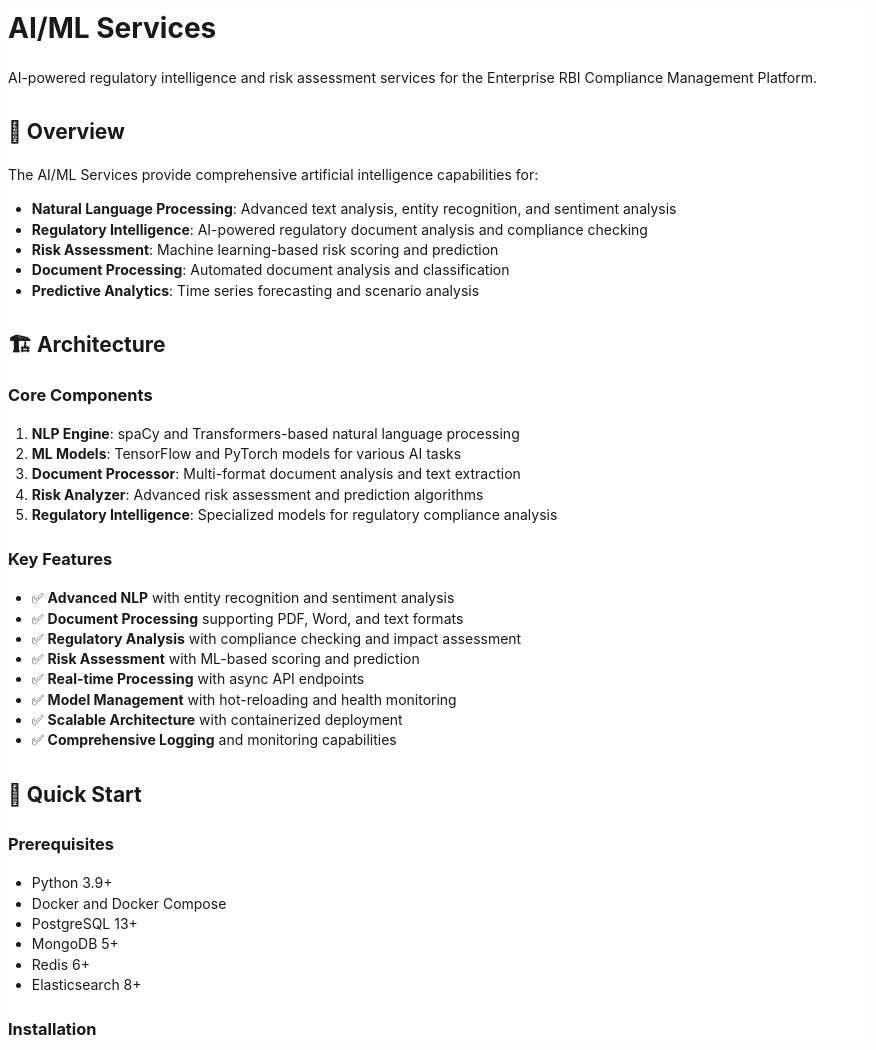 # AI/ML Services

AI-powered regulatory intelligence and risk assessment services for the Enterprise RBI Compliance Management Platform.

## 🎯 Overview

The AI/ML Services provide comprehensive artificial intelligence capabilities for:

- **Natural Language Processing**: Advanced text analysis, entity recognition, and sentiment analysis
- **Regulatory Intelligence**: AI-powered regulatory document analysis and compliance checking
- **Risk Assessment**: Machine learning-based risk scoring and prediction
- **Document Processing**: Automated document analysis and classification
- **Predictive Analytics**: Time series forecasting and scenario analysis

## 🏗️ Architecture

### Core Components

1. **NLP Engine**: spaCy and Transformers-based natural language processing
2. **ML Models**: TensorFlow and PyTorch models for various AI tasks
3. **Document Processor**: Multi-format document analysis and text extraction
4. **Risk Analyzer**: Advanced risk assessment and prediction algorithms
5. **Regulatory Intelligence**: Specialized models for regulatory compliance analysis

### Key Features

- ✅ **Advanced NLP** with entity recognition and sentiment analysis
- ✅ **Document Processing** supporting PDF, Word, and text formats
- ✅ **Regulatory Analysis** with compliance checking and impact assessment
- ✅ **Risk Assessment** with ML-based scoring and prediction
- ✅ **Real-time Processing** with async API endpoints
- ✅ **Model Management** with hot-reloading and health monitoring
- ✅ **Scalable Architecture** with containerized deployment
- ✅ **Comprehensive Logging** and monitoring capabilities

## 🚀 Quick Start

### Prerequisites

- Python 3.9+
- Docker and Docker Compose
- PostgreSQL 13+
- MongoDB 5+
- Redis 6+
- Elasticsearch 8+

### Installation
